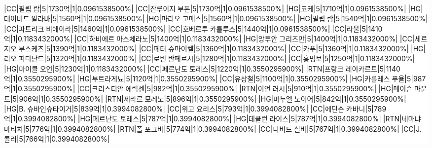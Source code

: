 |CC|필립 람|5|1730억|1|0.0961538500%|
|CC|잔루이지 부폰|5|1730억|1|0.0961538500%|
|HG|코케|5|1710억|1|0.0961538500%|
|HG|데이비드 알라바|5|1560억|1|0.0961538500%|
|HG|마리오 고메스|5|1560억|1|0.0961538500%|
|HG|필립 람|5|1540억|1|0.0961538500%|
|CC|파트리크 비에이라|5|1460억|1|0.0961538500%|
|CC|호베르투 카를루스|5|1440억|1|0.0961538500%|
|CC|라울|5|1410억|1|0.1183432000%|
|CC|하비에르 마스체라노|5|1400억|1|0.1183432000%|
|HG|앙투안 그리즈만|5|1400억|1|0.1183432000%|
|CC|세르지오 부스케츠|5|1390억|1|0.1183432000%|
|CC|페터 슈마이켈|5|1360억|1|0.1183432000%|
|CC|카푸|5|1360억|1|0.1183432000%|
|HG|리오 퍼디난드|5|1320억|1|0.1183432000%|
|CC|로빈 반페르시|5|1280억|1|0.1183432000%|
|CC|홍명보|5|1250억|1|0.1183432000%|
|HG|마이클 오언|5|1230억|1|0.1183432000%|
|CC|페르난도 토레스|5|1220억|1|0.3550295900%|
|RTN|프랑크 레이카르트|5|1140억|1|0.3550295900%|
|HG|부트라게뇨|5|1120억|1|0.3550295900%|
|CC|유상철|5|1100억|1|0.3550295900%|
|HG|카를레스 푸욜|5|987억|1|0.3550295900%|
|CC|크리스티안 에릭센|5|982억|1|0.3550295900%|
|RTN|이언 러시|5|910억|1|0.3550295900%|
|HG|메이슨 마운트|5|906억|1|0.3550295900%|
|RTN|제라르 모레노|5|896억|1|0.3550295900%|
|HG|마누엘 노이어|5|842억|1|0.3550295900%|
|HG|B. 슈바인슈타이거|5|839억|1|0.3994082800%|
|CC|위고 요리스|5|793억|1|0.3994082800%|
|CC|에딘손 카바니|5|789억|1|0.3994082800%|
|HG|페르난도 토레스|5|787억|1|0.3994082800%|
|HG|데클런 라이스|5|787억|1|0.3994082800%|
|RTN|네마냐 마티치|5|776억|1|0.3994082800%|
|RTN|폴 포그바|5|774억|1|0.3994082800%|
|CC|다비드 실바|5|767억|1|0.3994082800%|
|CC|J. 콜러|5|766억|1|0.3994082800%|